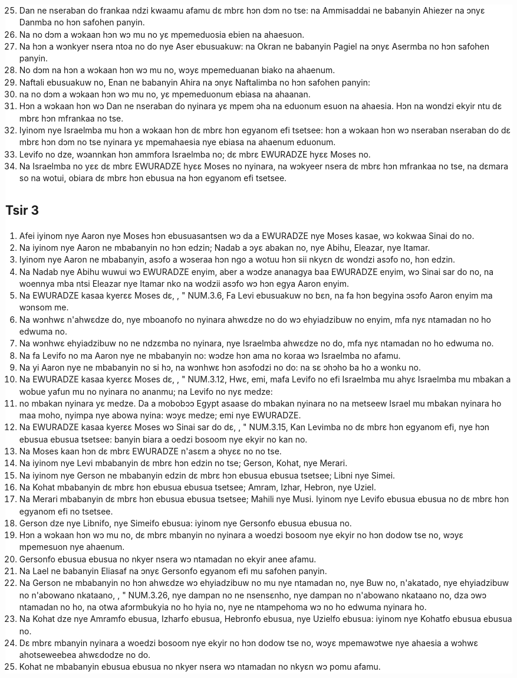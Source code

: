 25. Dan ne nseraban do frankaa ndzi kwaamu afamu dɛ mbrɛ hɔn dɔm no tse: na Ammisaddai ne babanyin Ahiezer na ɔnyɛ Danmba no hɔn safohen panyin.
26. Na no dɔm a wɔkaan hɔn wɔ mu no yɛ mpemeduosia ebien na ahaesuon.
27. Na hɔn a wɔnkyer nsera ntoa no do nye Aser ebusuakuw: na Okran ne babanyin Pagiel na ɔnyɛ Asermba no hɔn safohen panyin.
28. No dɔm na hɔn a wɔkaan hɔn wɔ mu no, wɔyɛ mpemeduanan biako na ahaenum.
29. Naftali ebusuakuw no, Enan ne babanyin Ahira na ɔnyɛ Naftalimba no hɔn safohen panyin:
30. na no dɔm a wɔkaan hɔn wɔ mu no, yɛ mpemeduonum ebiasa na ahaanan.
31. Hɔn a wɔkaan hɔn wɔ Dan ne nseraban do nyinara yɛ mpem ɔha na eduonum esuon na ahaesia. Hɔn na wondzi ekyir ntu dɛ mbrɛ hɔn mfrankaa no tse.
32. Iyinom nye Israelmba mu hɔn a wɔkaan hɔn dɛ mbrɛ hɔn egyanom efi tsetsee: hɔn a wɔkaan hɔn wɔ nseraban nseraban do dɛ mbrɛ hɔn dɔm no tse nyinara yɛ mpemahaesia nye ebiasa na ahaenum eduonum.
33. Levifo no dze, wɔannkan hɔn ammfora Israelmba no; dɛ mbrɛ EWURADZE hyɛɛ Moses no.
34. Na Israelmba no yɛɛ dɛ mbrɛ EWURADZE hyɛɛ Moses no nyinara, na wɔkyeer nsera dɛ mbrɛ hɔn mfrankaa no tse, na dɛmara so na wotui, obiara dɛ mbrɛ hɔn ebusua na hɔn egyanom efi tsetsee.

## Tsir 3

1. Afei iyinom nye Aaron nye Moses hɔn ebusuasantsen wɔ da a EWURADZE nye Moses kasae, wɔ kokwaa Sinai do no.
2. Na iyinom nye Aaron ne mbabanyin no hɔn edzin; Nadab a ɔyɛ abakan no, nye Abihu, Eleazar, nye Itamar.
3. Iyinom nye Aaron ne mbabanyin, asɔfo a wɔseraa hɔn ngo a wotuu hɔn sii nkyɛn dɛ wondzi asɔfo no, hɔn edzin.
4. Na Nadab nye Abihu wuwui wɔ EWURADZE enyim, aber a wɔdze ananagya baa EWURADZE enyim, wɔ Sinai sar do no, na woennya mba ntsi Eleazar nye Itamar nko na wodzii asɔfo wɔ hɔn egya Aaron enyim.
5. Na EWURADZE kasaa kyerɛɛ Moses dɛ, , "
NUM.3.6, Fa Levi ebusuakuw no bɛn, na fa hɔn begyina ɔsɔfo Aaron enyim ma wɔnsom me.
7. Na wɔnhwɛ n'ahwɛdze do, nye mboanofo no nyinara ahwɛdze no do wɔ ehyiadzibuw no enyim, mfa nyɛ ntamadan no ho edwuma no.
8. Na wɔnhwɛ ehyiadzibuw no ne ndzɛmba no nyinara, nye Israelmba ahwɛdze no do, mfa nyɛ ntamadan no ho edwuma no.
9. Na fa Levifo no ma Aaron nye ne mbabanyin no: wɔdze hɔn ama no koraa wɔ Israelmba no afamu.
10. Na yi Aaron nye ne mbabanyin no si hɔ, na wɔnhwɛ hɔn asɔfodzi no do: na sɛ ɔhɔho ba ho a wonku no.
11. Na EWURADZE kasaa kyerɛɛ Moses dɛ, , "
NUM.3.12, Hwɛ, emi, mafa Levifo no efi Israelmba mu ahyɛ Israelmba mu mbakan a wobue yafun mu no nyinara no ananmu; na Levifo no nyɛ medze:
13. no mbakan nyinara yɛ medze. Da a mobobɔɔ Egypt asaase do mbakan nyinara no na metseew Israel mu mbakan nyinara ho maa moho, nyimpa nye abowa nyina: wɔyɛ medze; emi nye EWURADZE.
14. Na EWURADZE kasaa kyerɛɛ Moses wɔ Sinai sar do dɛ, , "
NUM.3.15, Kan Levimba no dɛ mbrɛ hɔn egyanom efi, nye hɔn ebusua ebusua tsetsee: banyin biara a oedzi bosoom nye ekyir no kan no.
16. Na Moses kaan hɔn dɛ mbrɛ EWURADZE n'asɛm a ɔhyɛɛ no no tse.
17. Na iyinom nye Levi mbabanyin dɛ mbrɛ hɔn edzin no tse; Gerson, Kohat, nye Merari.
18. Na iyinom nye Gerson ne mbabanyin edzin dɛ mbrɛ hɔn ebusua ebusua tsetsee; Libni nye Simei.
19. Na Kohat mbabanyin dɛ mbrɛ hɔn ebusua ebusua tsetsee; Amram, Izhar, Hebron, nye Uziel.
20. Na Merari mbabanyin dɛ mbrɛ hɔn ebusua ebusua tsetsee; Mahili nye Musi. Iyinom nye Levifo ebusua ebusua no dɛ mbrɛ hɔn egyanom efi no tsetsee.
21. Gerson dze nye Libnifo, nye Simeifo ebusua: iyinom nye Gersonfo ebusua ebusua no.
22. Hɔn a wɔkaan hɔn wɔ mu no, dɛ mbrɛ mbanyin no nyinara a woedzi bosoom nye ekyir no hɔn dodow tse no, wɔyɛ mpemesuon nye ahaenum.
23. Gersonfo ebusua ebusua no nkyer nsera wɔ ntamadan no ekyir anee afamu.
24. Na Lael ne babanyin Eliasaf na ɔnyɛ Gersonfo egyanom efi mu safohen panyin.
25. Na Gerson ne mbabanyin no hɔn ahwɛdze wɔ ehyiadzibuw no mu nye ntamadan no, nye Buw no, n'akatado, nye ehyiadzibuw no n'abowano nkataano, , "
NUM.3.26, nye dampan no ne nsensɛnho, nye dampan no n'abowano nkataano no, dza ɔwɔ ntamadan no ho, na otwa afɔrmbukyia no ho hyia no, nye ne ntampehoma wɔ no ho edwuma nyinara ho.
27. Na Kohat dze nye Amramfo ebusua, Izharfo ebusua, Hebronfo ebusua, nye Uzielfo ebusua: iyinom nye Kohatfo ebusua ebusua no.
28. Dɛ mbrɛ mbanyin nyinara a woedzi bosoom nye ekyir no hɔn dodow tse no, wɔyɛ mpemawɔtwe nye ahaesia a wɔhwɛ ahotseweebea ahwɛdodze no do.
29. Kohat ne mbabanyin ebusua ebusua no nkyer nsera wɔ ntamadan no nkyɛn wɔ pomu afamu.